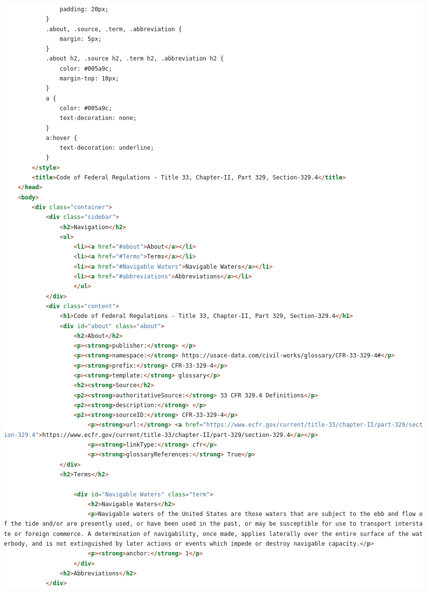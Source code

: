 ```html
                padding: 20px;
            }
            .about, .source, .term, .abbreviation {
                margin: 5px;
            }
            .about h2, .source h2, .term h2, .abbreviation h2 {
                color: #005a9c;
                margin-top: 10px;
            }
            a {
                color: #005a9c;
                text-decoration: none;
            }
            a:hover {
                text-decoration: underline;
            }
        </style>
        <title>Code of Federal Regulations - Title 33, Chapter-II, Part 329, Section-329.4</title>
    </head>
    <body>
        <div class="container">
            <div class="sidebar">
                <h2>Navigation</h2>
                <ul>
                    <li><a href="#about">About</a></li>
                    <li><a href="#Terms">Terms</a></li>
                    <li><a href="#Navigable Waters">Navigable Waters</a></li>
                    <li><a href="#abbreviations">Abbreviations</a></li>
                    </ul>
            </div>
            <div class="content">
                <h1>Code of Federal Regulations - Title 33, Chapter-II, Part 329, Section-329.4</h1>
                <div id="about" class="about">
                    <h2>About</h2>
                    <p><strong>publisher:</strong> </p>
                    <p><strong>namespace:</strong> https://usace-data.com/civil-works/glossary/CFR-33-329-4#</p>
                    <p><strong>prefix:</strong> CFR-33-329-4</p>
                    <p><strong>template:</strong> glossary</p>
                    <h2><strong>Source</h2>
                    <p2><strong>authoritativeSource:</strong> 33 CFR 329.4 Definitions</p>
                    <p2><strong>description:</strong> </p>
                    <p2><strong>sourceID:</strong> CFR-33-329-4</p>
                        <p><strong>url:</strong> <a href="https://www.ecfr.gov/current/title-33/chapter-II/part-329/section-329.4">https://www.ecfr.gov/current/title-33/chapter-II/part-329/section-329.4</a></p>
                        <p><strong>linkType:</strong> cfr</p>
                        <p><strong>glossaryReferences:</strong> True</p>
                </div>
                <h2>Terms</h2>

                    <div id="Navigable Waters" class="term">
                        <h2>Navigable Waters</h2>
                        <p>Navigable waters of the United States are those waters that are subject to the ebb and flow of the tide and/or are presently used, or have been used in the past, or may be susceptible for use to transport interstate or foreign commerce. A determination of navigability, once made, applies laterally over the entire surface of the waterbody, and is not extinguished by later actions or events which impede or destroy navigable capacity.</p>
                        <p><strong>anchor:</strong> 1</p>
                    </div>
                <h2>Abbreviations</h2>
            </div>
```